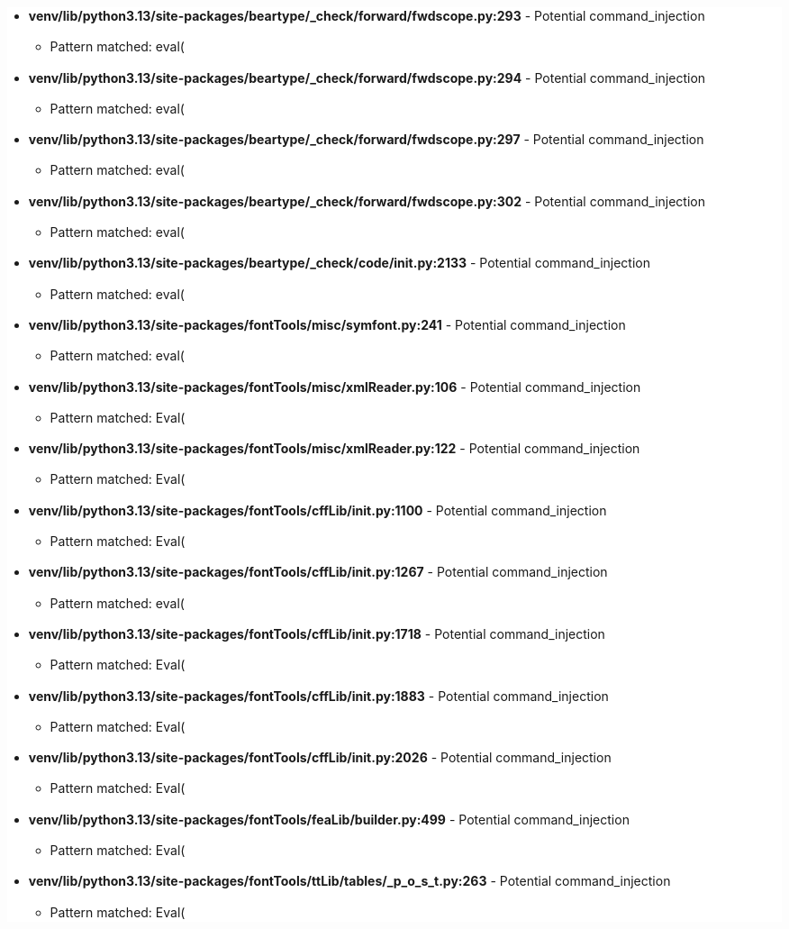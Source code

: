 - **venv/lib/python3.13/site-packages/beartype/_check/forward/fwdscope.py:293** - Potential command_injection
  - Pattern matched: eval(

- **venv/lib/python3.13/site-packages/beartype/_check/forward/fwdscope.py:294** - Potential command_injection
  - Pattern matched: eval(

- **venv/lib/python3.13/site-packages/beartype/_check/forward/fwdscope.py:297** - Potential command_injection
  - Pattern matched: eval(

- **venv/lib/python3.13/site-packages/beartype/_check/forward/fwdscope.py:302** - Potential command_injection
  - Pattern matched: eval(

- **venv/lib/python3.13/site-packages/beartype/_check/code/__init__.py:2133** - Potential command_injection
  - Pattern matched: eval(

- **venv/lib/python3.13/site-packages/fontTools/misc/symfont.py:241** - Potential command_injection
  - Pattern matched: eval(

- **venv/lib/python3.13/site-packages/fontTools/misc/xmlReader.py:106** - Potential command_injection
  - Pattern matched: Eval(

- **venv/lib/python3.13/site-packages/fontTools/misc/xmlReader.py:122** - Potential command_injection
  - Pattern matched: Eval(

- **venv/lib/python3.13/site-packages/fontTools/cffLib/__init__.py:1100** - Potential command_injection
  - Pattern matched: Eval(

- **venv/lib/python3.13/site-packages/fontTools/cffLib/__init__.py:1267** - Potential command_injection
  - Pattern matched: eval(

- **venv/lib/python3.13/site-packages/fontTools/cffLib/__init__.py:1718** - Potential command_injection
  - Pattern matched: Eval(

- **venv/lib/python3.13/site-packages/fontTools/cffLib/__init__.py:1883** - Potential command_injection
  - Pattern matched: Eval(

- **venv/lib/python3.13/site-packages/fontTools/cffLib/__init__.py:2026** - Potential command_injection
  - Pattern matched: Eval(

- **venv/lib/python3.13/site-packages/fontTools/feaLib/builder.py:499** - Potential command_injection
  - Pattern matched: Eval(

- **venv/lib/python3.13/site-packages/fontTools/ttLib/tables/_p_o_s_t.py:263** - Potential command_injection
  - Pattern matched: Eval(
